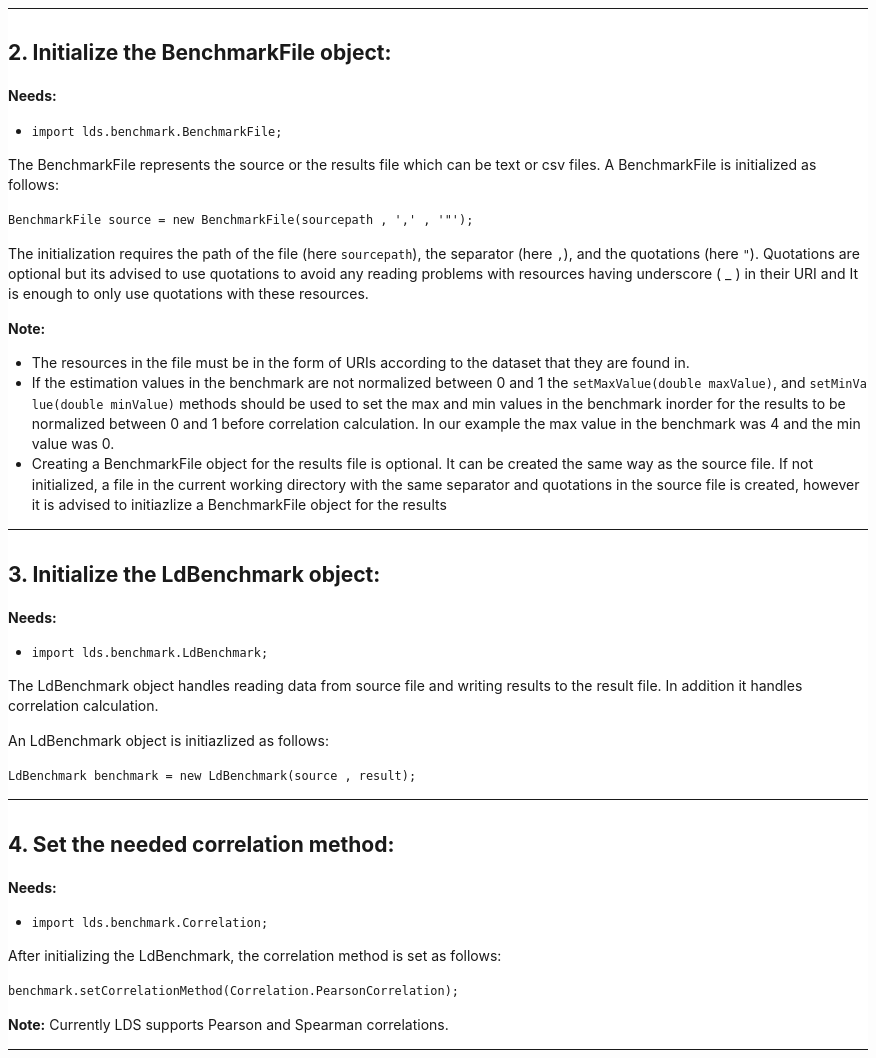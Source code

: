 - - - 

## 2. Initialize the BenchmarkFile object:
**Needs:** 
- `import lds.benchmark.BenchmarkFile;`

The BenchmarkFile represents the source or the results file which can be text or csv files. A BenchmarkFile is initialized as follows:

`BenchmarkFile source = new BenchmarkFile(sourcepath , ',' , '"');`

The initialization requires the  path of the file (here `sourcepath`), the separator (here `,`), and the quotations (here `"`). Quotations are optional but its advised to use quotations to avoid any reading problems with resources having underscore ( _ ) in their URI and It is enough to only use quotations with these resources.

**Note:** 
- The resources in the file must be in the form of URIs according to the dataset that they are found in.<br>
- If the estimation values in the benchmark are not normalized between 0 and 1 the `setMaxValue(double maxValue)`, and `setMinValue(double minValue)` methods should be used to set the max and min values in the benchmark inorder for the results to be normalized between 0 and 1 before correlation calculation. In our example the max value in the benchmark was 4 and the min value was 0.
- Creating a BenchmarkFile object for the results file is optional. It can be created the same way as the source file. If not initialized, a file in the current working directory with the same separator and quotations in the source file is created, however it is advised to initiazlize a BenchmarkFile object for the results

- - -

## 3. Initialize the LdBenchmark object:
**Needs:** 
- `import lds.benchmark.LdBenchmark;`

The LdBenchmark object handles reading data from source file and writing results to the result file. In addition it handles correlation calculation.

An  LdBenchmark object is initiazlized as follows:

`LdBenchmark benchmark = new LdBenchmark(source , result);`

- - -

## 4. Set the needed correlation method:
**Needs:**
- `import lds.benchmark.Correlation;`

After initializing the LdBenchmark, the correlation method is set as follows:

`benchmark.setCorrelationMethod(Correlation.PearsonCorrelation);`

**Note:** Currently LDS supports Pearson and Spearman correlations.

- - -
